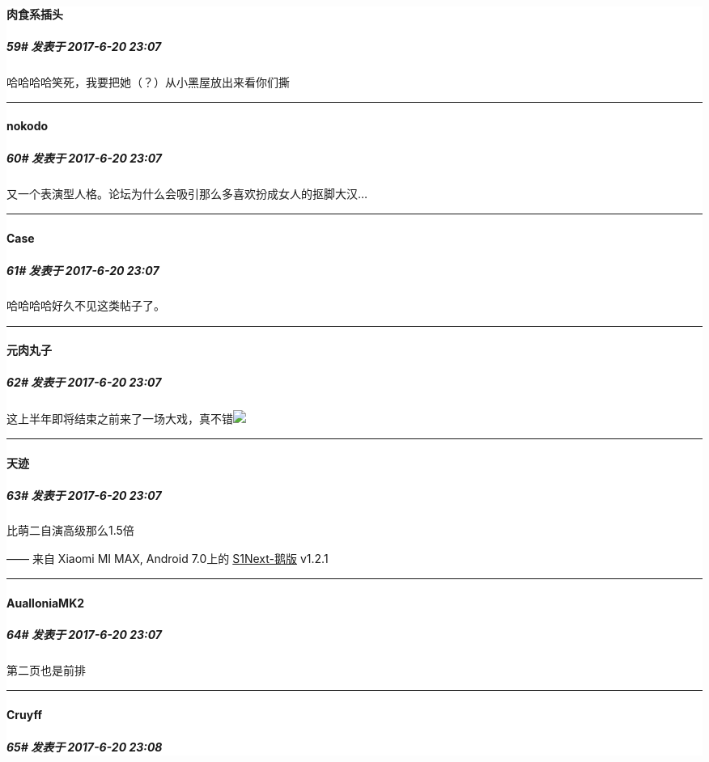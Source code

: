 ####  肉食系插头  
##### 59#       发表于 2017-6-20 23:07


哈哈哈哈笑死，我要把她（？）从小黑屋放出来看你们撕


*****

####  nokodo  
##### 60#       发表于 2017-6-20 23:07


又一个表演型人格。论坛为什么会吸引那么多喜欢扮成女人的抠脚大汉…


*****

####  Case  
##### 61#       发表于 2017-6-20 23:07


哈哈哈哈好久不见这类帖子了。


*****

####  元肉丸子  
##### 62#       发表于 2017-6-20 23:07


这上半年即将结束之前来了一场大戏，真不错<img src="https://static.saraba1st.com/image/smiley/face2017/053.png" referrerpolicy="no-referrer">


*****

####  天迹  
##### 63#       发表于 2017-6-20 23:07


比萌二自演高级那么1.5倍

—— 来自 Xiaomi MI MAX, Android 7.0上的 [S1Next-鹅版](http://www.coolapk.com/apk/me.ykrank.s1next) v1.2.1


*****

####  AualloniaMK2  
##### 64#       发表于 2017-6-20 23:07


第二页也是前排


*****

####  Cruyff  
##### 65#       发表于 2017-6-20 23:08

